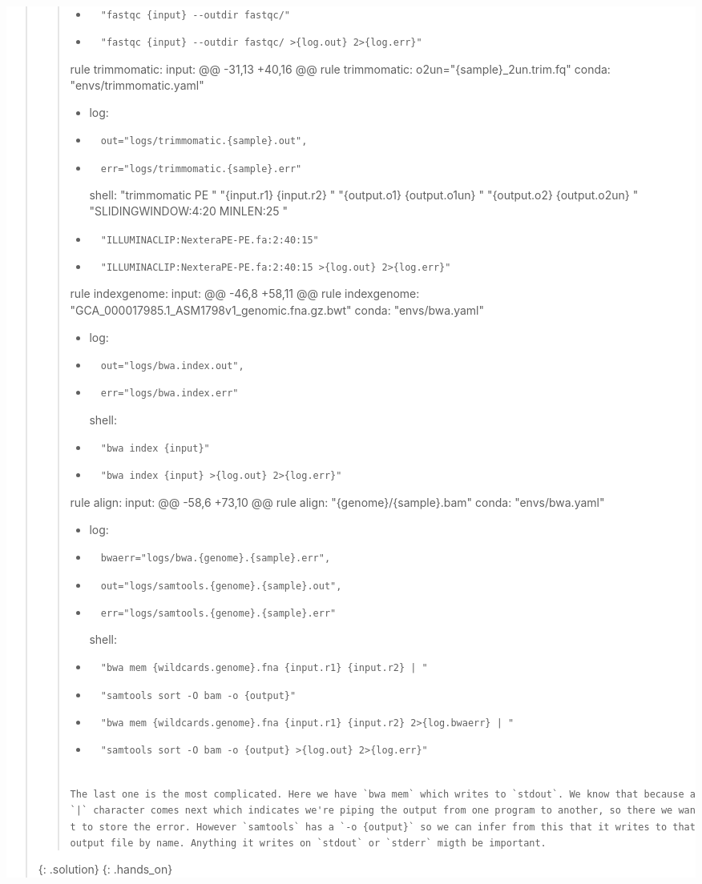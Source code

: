 > > -		"fastqc {input} --outdir fastqc/"
> > +		"fastqc {input} --outdir fastqc/ >{log.out} 2>{log.err}"
> >
> >  rule trimmomatic:
> >  	input:
> > @@ -31,13 +40,16 @@ rule trimmomatic:
> >  		o2un="{sample}_2un.trim.fq"
> >  	conda:
> >  		"envs/trimmomatic.yaml"
> > +	log:
> > +		out="logs/trimmomatic.{sample}.out",
> > +		err="logs/trimmomatic.{sample}.err"
> >  	shell:
> >  		"trimmomatic PE "
> >  		"{input.r1} {input.r2} "
> >  		"{output.o1} {output.o1un} "
> >  		"{output.o2} {output.o2un} "
> >  		"SLIDINGWINDOW:4:20 MINLEN:25 "
> > -		"ILLUMINACLIP:NexteraPE-PE.fa:2:40:15"
> > +		"ILLUMINACLIP:NexteraPE-PE.fa:2:40:15 >{log.out} 2>{log.err}"
> >
> >  rule indexgenome:
> >  	input:
> > @@ -46,8 +58,11 @@ rule indexgenome:
> >  		"GCA_000017985.1_ASM1798v1_genomic.fna.gz.bwt"
> >  	conda:
> >  		"envs/bwa.yaml"
> > +	log:
> > +		out="logs/bwa.index.out",
> > +		err="logs/bwa.index.err"
> >  	shell:
> > -		"bwa index {input}"
> > +		"bwa index {input} >{log.out} 2>{log.err}"
> >
> >  rule align:
> >  	input:
> > @@ -58,6 +73,10 @@ rule align:
> >  		"{genome}/{sample}.bam"
> >  	conda:
> >  		"envs/bwa.yaml"
> > +	log:
> > +		bwaerr="logs/bwa.{genome}.{sample}.err",
> > +		out="logs/samtools.{genome}.{sample}.out",
> > +		err="logs/samtools.{genome}.{sample}.err"
> >  	shell:
> > -		"bwa mem {wildcards.genome}.fna {input.r1} {input.r2} | "
> > -		"samtools sort -O bam -o {output}"
> > +		"bwa mem {wildcards.genome}.fna {input.r1} {input.r2} 2>{log.bwaerr} | "
> > +		"samtools sort -O bam -o {output} >{log.out} 2>{log.err}"
> > ```
> >
> > The last one is the most complicated. Here we have `bwa mem` which writes to `stdout`. We know that because a `|` character comes next which indicates we're piping the output from one program to another, so there we want to store the error. However `samtools` has a `-o {output}` so we can infer from this that it writes to that output file by name. Anything it writes on `stdout` or `stderr` migth be important.
> {: .solution}
{: .hands_on}
